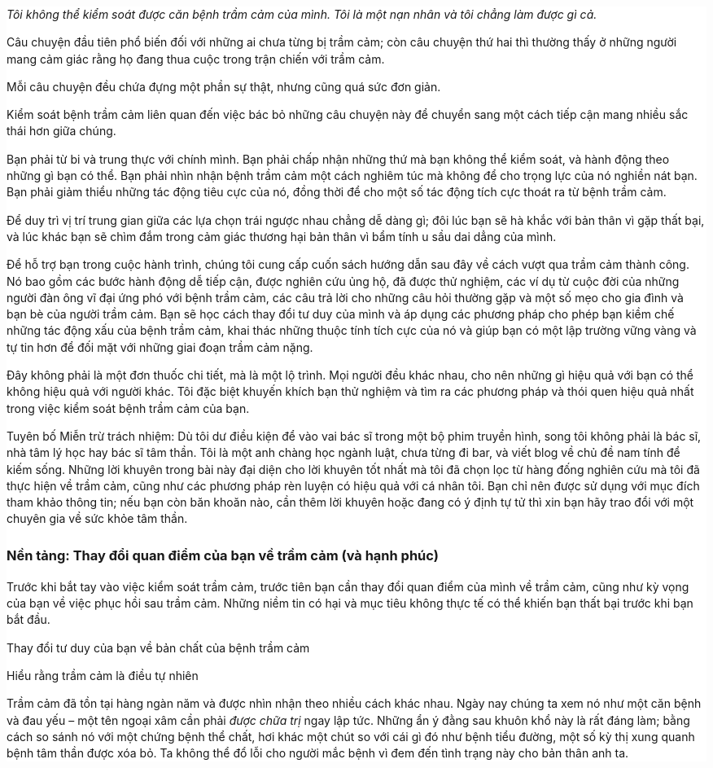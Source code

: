 _Tôi không thể kiểm soát được căn bệnh trầm cảm của mình. Tôi là một nạn nhân và tôi chẳng làm được gì cả._

Câu chuyện đầu tiên phổ biến đối với những ai chưa từng bị trầm cảm; còn câu chuyện thứ hai thì thường thấy ở những người mang cảm giác rằng họ đang thua cuộc trong trận chiến với trầm cảm.

Mỗi câu chuyện đều chứa đựng một phần sự thật, nhưng cũng quá sức đơn giản.

Kiểm soát bệnh trầm cảm liên quan đến việc bác bỏ những câu chuyện này để chuyển sang một cách tiếp cận mang nhiều sắc thái hơn giữa chúng.

Bạn phải từ bi và trung thực với chính mình. Bạn phải chấp nhận những thứ mà bạn không thể kiểm soát, và hành động theo những gì bạn có thể. Bạn phải nhìn nhận bệnh trầm cảm một cách nghiêm túc mà không để cho trọng lực của nó nghiền nát bạn. Bạn phải giảm thiểu những tác động tiêu cực của nó, đồng thời để cho một số tác động tích cực thoát ra từ bệnh trầm cảm.

Để duy trì vị trí trung gian giữa các lựa chọn trái ngược nhau chẳng dễ dàng gì; đôi lúc bạn sẽ hà khắc với bản thân vì gặp thất bại, và lúc khác bạn sẽ chìm đắm trong cảm giác thương hại bản thân vì bẩm tính u sầu dai dẳng của mình.

Để hỗ trợ bạn trong cuộc hành trình, chúng tôi cung cấp cuốn sách hướng dẫn sau đây về cách vượt qua trầm cảm thành công. Nó bao gồm các bước hành động dễ tiếp cận, được nghiên cứu ủng hộ, đã được thử nghiệm, các ví dụ từ cuộc đời của những người đàn ông vĩ đại ứng phó với bệnh trầm cảm, các câu trả lời cho những câu hỏi thường gặp và một số mẹo cho gia đình và bạn bè của người trầm cảm. Bạn sẽ học cách thay đổi tư duy của mình và áp dụng các phương pháp cho phép bạn kiềm chế những tác động xấu của bệnh trầm cảm, khai thác những thuộc tính tích cực của nó và giúp bạn có một lập trường vững vàng và tự tin hơn để đối mặt với những giai đoạn trầm cảm nặng.

Đây không phải là một đơn thuốc chi tiết, mà là một lộ trình. Mọi người đều khác nhau, cho nên những gì hiệu quả với bạn có thể không hiệu quả với người khác. Tôi đặc biệt khuyến khích bạn thử nghiệm và tìm ra các phương pháp và thói quen hiệu quả nhất trong việc kiểm soát bệnh trầm cảm của bạn.

Tuyên bố Miễn trừ trách nhiệm: Dù tôi dư điều kiện để vào vai bác sĩ trong một bộ phim truyền hình, song tôi không phải là bác sĩ, nhà tâm lý học hay bác sĩ tâm thần. Tôi là một anh chàng học ngành luật, chưa từng đi bar, và viết blog về chủ đề nam tính để kiếm sống. Những lời khuyên trong bài này đại diện cho lời khuyên tốt nhất mà tôi đã chọn lọc từ hàng đống nghiên cứu mà tôi đã thực hiện về trầm cảm, cũng như các phương pháp rèn luyện có hiệu quả với cá nhân tôi. Bạn chỉ nên được sử dụng với mục đích tham khảo thông tin; nếu bạn còn băn khoăn nào, cần thêm lời khuyên hoặc đang có ý định tự tử thì xin bạn hãy trao đổi với một chuyên gia về sức khỏe tâm thần.

### Nền tảng: Thay đổi quan điểm của bạn về trầm cảm (và hạnh phúc)

Trước khi bắt tay vào việc kiểm soát trầm cảm, trước tiên bạn cần thay đổi quan điểm của mình về trầm cảm, cũng như kỳ vọng của bạn về việc phục hồi sau trầm cảm. Những niềm tin có hại và mục tiêu không thực tế có thể khiến bạn thất bại trước khi bạn bắt đầu.

Thay đổi tư duy của bạn về bản chất của bệnh trầm cảm

Hiểu rằng trầm cảm là điều tự nhiên

Trầm cảm đã tồn tại hàng ngàn năm và được nhìn nhận theo nhiều cách khác nhau. Ngày nay chúng ta xem nó như một căn bệnh và đau yếu – một tên ngoại xâm cần phải _được chữa trị_ ngay lập tức. Những ẩn ý đằng sau khuôn khổ này là rất đáng làm; bằng cách so sánh nó với một chứng bệnh thể chất, hơi khác một chút so với cái gì đó như bệnh tiểu đường, một số kỳ thị xung quanh bệnh tâm thần được xóa bỏ. Ta không thể đổ lỗi cho người mắc bệnh vì đem đến tình trạng này cho bản thân anh ta.
